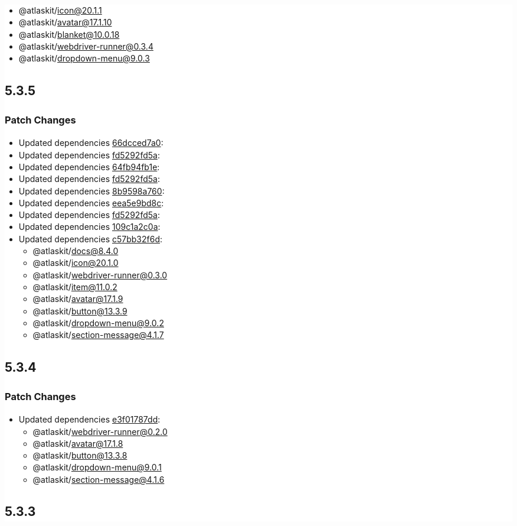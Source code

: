   - @atlaskit/icon@20.1.1
  - @atlaskit/avatar@17.1.10
  - @atlaskit/blanket@10.0.18
  - @atlaskit/webdriver-runner@0.3.4
  - @atlaskit/dropdown-menu@9.0.3

## 5.3.5

### Patch Changes

- Updated dependencies [66dcced7a0](https://bitbucket.org/atlassian/atlassian-frontend/commits/66dcced7a0):
- Updated dependencies [fd5292fd5a](https://bitbucket.org/atlassian/atlassian-frontend/commits/fd5292fd5a):
- Updated dependencies [64fb94fb1e](https://bitbucket.org/atlassian/atlassian-frontend/commits/64fb94fb1e):
- Updated dependencies [fd5292fd5a](https://bitbucket.org/atlassian/atlassian-frontend/commits/fd5292fd5a):
- Updated dependencies [8b9598a760](https://bitbucket.org/atlassian/atlassian-frontend/commits/8b9598a760):
- Updated dependencies [eea5e9bd8c](https://bitbucket.org/atlassian/atlassian-frontend/commits/eea5e9bd8c):
- Updated dependencies [fd5292fd5a](https://bitbucket.org/atlassian/atlassian-frontend/commits/fd5292fd5a):
- Updated dependencies [109c1a2c0a](https://bitbucket.org/atlassian/atlassian-frontend/commits/109c1a2c0a):
- Updated dependencies [c57bb32f6d](https://bitbucket.org/atlassian/atlassian-frontend/commits/c57bb32f6d):
  - @atlaskit/docs@8.4.0
  - @atlaskit/icon@20.1.0
  - @atlaskit/webdriver-runner@0.3.0
  - @atlaskit/item@11.0.2
  - @atlaskit/avatar@17.1.9
  - @atlaskit/button@13.3.9
  - @atlaskit/dropdown-menu@9.0.2
  - @atlaskit/section-message@4.1.7

## 5.3.4

### Patch Changes

- Updated dependencies [e3f01787dd](https://bitbucket.org/atlassian/atlassian-frontend/commits/e3f01787dd):
  - @atlaskit/webdriver-runner@0.2.0
  - @atlaskit/avatar@17.1.8
  - @atlaskit/button@13.3.8
  - @atlaskit/dropdown-menu@9.0.1
  - @atlaskit/section-message@4.1.6

## 5.3.3
